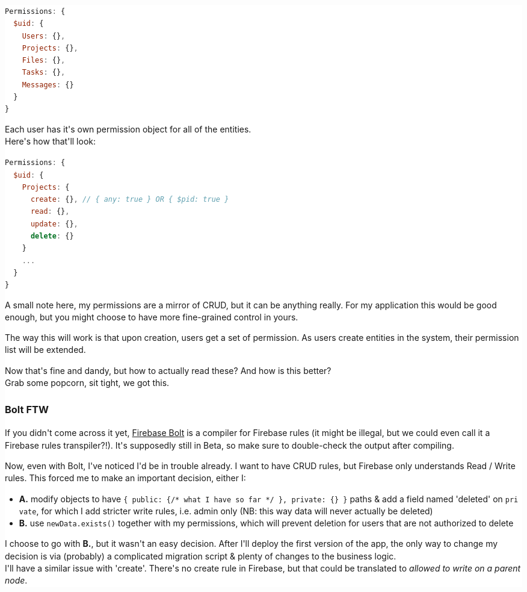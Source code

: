 ```javascript
Permissions: {
  $uid: {
    Users: {},
    Projects: {},
    Files: {},
    Tasks: {},
    Messages: {}
  }
}
```

Each user has it's own permission object for all of the entities. <br/>
Here's how that'll look:

```javascript
Permissions: {
  $uid: {
    Projects: {
      create: {}, // { any: true } OR { $pid: true }
      read: {},
      update: {}, 
      delete: {}
    }
    ...
  }
}
```

A small note here, my permissions are a mirror of CRUD, but it can be anything really. For my application this would be good enough, but you might choose to have more fine-grained control in yours.

The way this will work is that upon creation, users get a set of permission. As users create entities in the system, their permission list will be extended.

Now that's fine and dandy, but how to actually read these? And how is this better?<br/>
Grab some popcorn, sit tight, we got this.


### Bolt FTW
If you didn't come across it yet, [Firebase Bolt](https://github.com/firebase/bolt) is a compiler for Firebase rules (it might be illegal, but we could even call it a Firebase rules transpiler?!). It's supposedly still in Beta, so make sure to double-check the output after compiling.

Now, even with Bolt, I've noticed I'd be in trouble already. I want to have CRUD rules, but Firebase only understands Read / Write rules. This forced me to make an important decision, either I:

+ **A.** modify objects to have `{ public: {/* what I have so far */ }, private: {} }` paths & add a field named 'deleted' on `private`, for which I add stricter write rules, i.e. admin only (NB: this way data will never actually be deleted) 
+ **B.** use `newData.exists()` together with my permissions, which will prevent deletion for users that are not authorized to delete

I choose to go with **B.**, but it wasn't an easy decision. After I'll deploy the first version of the app, the only way to change my decision is via (probably) a complicated migration script & plenty of changes to the business logic. <br/>
I'll have a similar issue with 'create'. There's no create rule in Firebase, but that could be translated to *allowed to write on a parent node*. 
